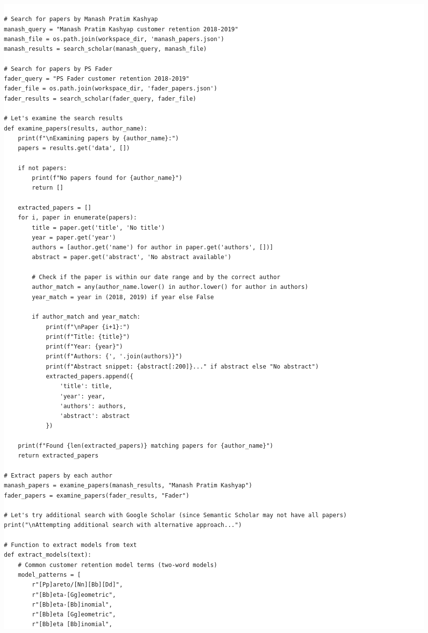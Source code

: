 ```

# Search for papers by Manash Pratim Kashyap
manash_query = "Manash Pratim Kashyap customer retention 2018-2019"
manash_file = os.path.join(workspace_dir, 'manash_papers.json')
manash_results = search_scholar(manash_query, manash_file)

# Search for papers by PS Fader
fader_query = "PS Fader customer retention 2018-2019"
fader_file = os.path.join(workspace_dir, 'fader_papers.json')
fader_results = search_scholar(fader_query, fader_file)

# Let's examine the search results
def examine_papers(results, author_name):
    print(f"\nExamining papers by {author_name}:")
    papers = results.get('data', [])
    
    if not papers:
        print(f"No papers found for {author_name}")
        return []
    
    extracted_papers = []
    for i, paper in enumerate(papers):
        title = paper.get('title', 'No title')
        year = paper.get('year')
        authors = [author.get('name') for author in paper.get('authors', [])]
        abstract = paper.get('abstract', 'No abstract available')
        
        # Check if the paper is within our date range and by the correct author
        author_match = any(author_name.lower() in author.lower() for author in authors)
        year_match = year in (2018, 2019) if year else False
        
        if author_match and year_match:
            print(f"\nPaper {i+1}:")
            print(f"Title: {title}")
            print(f"Year: {year}")
            print(f"Authors: {', '.join(authors)}")
            print(f"Abstract snippet: {abstract[:200]}..." if abstract else "No abstract")
            extracted_papers.append({
                'title': title,
                'year': year,
                'authors': authors,
                'abstract': abstract
            })
    
    print(f"Found {len(extracted_papers)} matching papers for {author_name}")
    return extracted_papers

# Extract papers by each author
manash_papers = examine_papers(manash_results, "Manash Pratim Kashyap")
fader_papers = examine_papers(fader_results, "Fader")

# Let's try additional search with Google Scholar (since Semantic Scholar may not have all papers)
print("\nAttempting additional search with alternative approach...")

# Function to extract models from text
def extract_models(text):
    # Common customer retention model terms (two-word models)
    model_patterns = [
        r"[Pp]areto/[Nn][Bb][Dd]", 
        r"[Bb]eta-[Gg]eometric",
        r"[Bb]eta-[Bb]inomial",
        r"[Bb]eta [Gg]eometric",
        r"[Bb]eta [Bb]inomial",
```